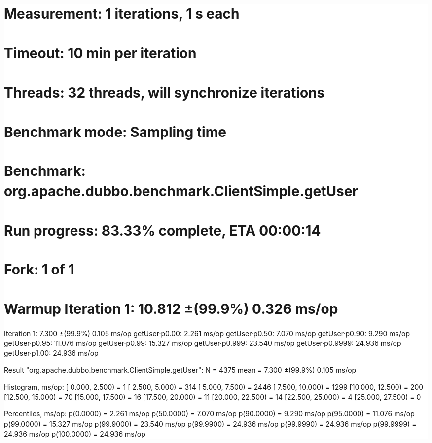 # Measurement: 1 iterations, 1 s each
# Timeout: 10 min per iteration
# Threads: 32 threads, will synchronize iterations
# Benchmark mode: Sampling time
# Benchmark: org.apache.dubbo.benchmark.ClientSimple.getUser

# Run progress: 83.33% complete, ETA 00:00:14
# Fork: 1 of 1
# Warmup Iteration   1: 10.812 ±(99.9%) 0.326 ms/op
Iteration   1: 7.300 ±(99.9%) 0.105 ms/op
                 getUser·p0.00:   2.261 ms/op
                 getUser·p0.50:   7.070 ms/op
                 getUser·p0.90:   9.290 ms/op
                 getUser·p0.95:   11.076 ms/op
                 getUser·p0.99:   15.327 ms/op
                 getUser·p0.999:  23.540 ms/op
                 getUser·p0.9999: 24.936 ms/op
                 getUser·p1.00:   24.936 ms/op



Result "org.apache.dubbo.benchmark.ClientSimple.getUser":
  N = 4375
  mean =      7.300 ±(99.9%) 0.105 ms/op

  Histogram, ms/op:
    [ 0.000,  2.500) = 1 
    [ 2.500,  5.000) = 314 
    [ 5.000,  7.500) = 2446 
    [ 7.500, 10.000) = 1299 
    [10.000, 12.500) = 200 
    [12.500, 15.000) = 70 
    [15.000, 17.500) = 16 
    [17.500, 20.000) = 11 
    [20.000, 22.500) = 14 
    [22.500, 25.000) = 4 
    [25.000, 27.500) = 0 

  Percentiles, ms/op:
      p(0.0000) =      2.261 ms/op
     p(50.0000) =      7.070 ms/op
     p(90.0000) =      9.290 ms/op
     p(95.0000) =     11.076 ms/op
     p(99.0000) =     15.327 ms/op
     p(99.9000) =     23.540 ms/op
     p(99.9900) =     24.936 ms/op
     p(99.9990) =     24.936 ms/op
     p(99.9999) =     24.936 ms/op
    p(100.0000) =     24.936 ms/op
